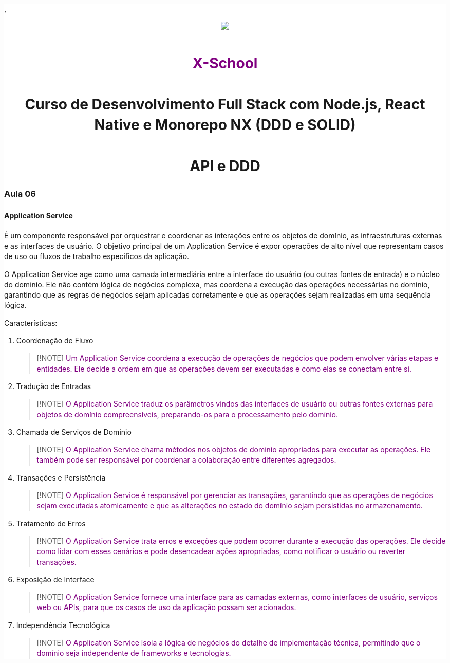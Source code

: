 ,<p align="center">
<a href="#">
<img width="400" src="https://github.com/3Tecnos-Development/mono/assets/5139981/ec6daa7c-9107-46ae-9389-1e20e93cca39">
</a>

</p>
<h1 align="center" style="color:purple">X-School</h1>

<h1 align="center">Curso de Desenvolvimento Full Stack com Node.js, React Native e Monorepo NX (DDD e SOLID)</h1>

<h1 align="center">API e DDD</h1>

### Aula 06

#### Application Service

É um componente responsável por orquestrar e coordenar as interações entre os objetos de domínio, as infraestruturas externas e as interfaces de usuário. O objetivo principal de um Application Service é expor operações de alto nível que representam casos de uso ou fluxos de trabalho específicos da aplicação.

O Application Service age como uma camada intermediária entre a interface do usuário (ou outras fontes de entrada) e o núcleo do domínio. Ele não contém lógica de negócios complexa, mas coordena a execução das operações necessárias no domínio, garantindo que as regras de negócios sejam aplicadas corretamente e que as operações sejam realizadas em uma sequência lógica.

Características:

1. Coordenação de Fluxo
   > [!NOTE] <span style="color:purple"> Um Application Service coordena a execução de operações de negócios que podem envolver várias etapas e entidades. Ele decide a ordem em que as operações devem ser executadas e como elas se conectam entre si.
2. Tradução de Entradas
   > [!NOTE] <span style="color:purple"> O Application Service traduz os parâmetros vindos das interfaces de usuário ou outras fontes externas para objetos de domínio compreensíveis, preparando-os para o processamento pelo domínio.
3. Chamada de Serviços de Domínio
   > [!NOTE] <span style="color:purple"> O Application Service chama métodos nos objetos de domínio apropriados para executar as operações. Ele também pode ser responsável por coordenar a colaboração entre diferentes agregados.
4. Transações e Persistência
   > [!NOTE] <span style="color:purple"> O Application Service é responsável por gerenciar as transações, garantindo que as operações de negócios sejam executadas atomicamente e que as alterações no estado do domínio sejam persistidas no armazenamento.
5. Tratamento de Erros
   > [!NOTE] <span style="color:purple"> O Application Service trata erros e exceções que podem ocorrer durante a execução das operações. Ele decide como lidar com esses cenários e pode desencadear ações apropriadas, como notificar o usuário ou reverter transações.
6. Exposição de Interface
   > [!NOTE] <span style="color:purple"> O Application Service fornece uma interface para as camadas externas, como interfaces de usuário, serviços web ou APIs, para que os casos de uso da aplicação possam ser acionados.
7. Independência Tecnológica
   > [!NOTE] <span style="color:purple"> O Application Service isola a lógica de negócios do detalhe de implementação técnica, permitindo que o domínio seja independente de frameworks e tecnologias.
